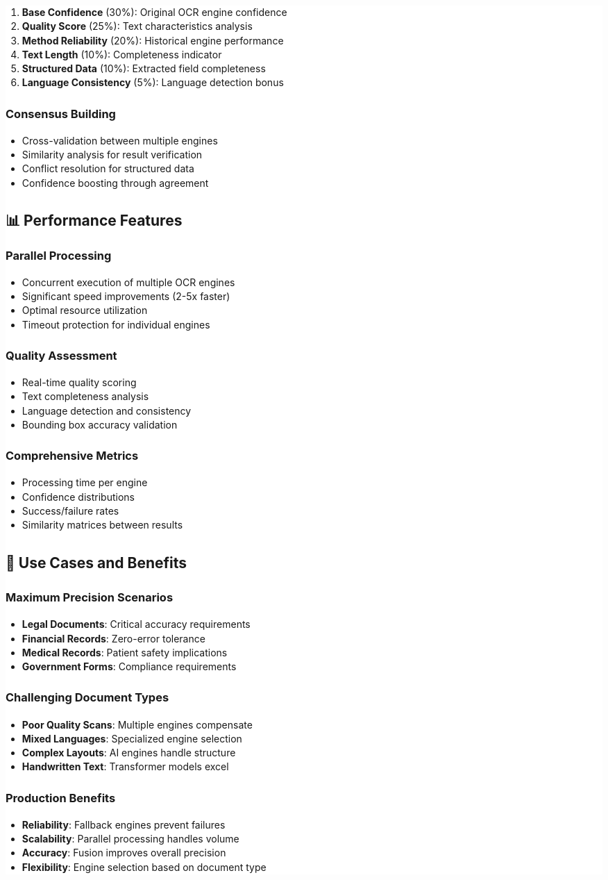 1. **Base Confidence** (30%): Original OCR engine confidence
2. **Quality Score** (25%): Text characteristics analysis
3. **Method Reliability** (20%): Historical engine performance
4. **Text Length** (10%): Completeness indicator
5. **Structured Data** (10%): Extracted field completeness
6. **Language Consistency** (5%): Language detection bonus

### Consensus Building
- Cross-validation between multiple engines
- Similarity analysis for result verification
- Conflict resolution for structured data
- Confidence boosting through agreement

## 📊 Performance Features

### Parallel Processing
- Concurrent execution of multiple OCR engines
- Significant speed improvements (2-5x faster)
- Optimal resource utilization
- Timeout protection for individual engines

### Quality Assessment
- Real-time quality scoring
- Text completeness analysis
- Language detection and consistency
- Bounding box accuracy validation

### Comprehensive Metrics
- Processing time per engine
- Confidence distributions
- Success/failure rates
- Similarity matrices between results

## 🎯 Use Cases and Benefits

### Maximum Precision Scenarios
- **Legal Documents**: Critical accuracy requirements
- **Financial Records**: Zero-error tolerance
- **Medical Records**: Patient safety implications
- **Government Forms**: Compliance requirements

### Challenging Document Types
- **Poor Quality Scans**: Multiple engines compensate
- **Mixed Languages**: Specialized engine selection
- **Complex Layouts**: AI engines handle structure
- **Handwritten Text**: Transformer models excel

### Production Benefits
- **Reliability**: Fallback engines prevent failures
- **Scalability**: Parallel processing handles volume
- **Accuracy**: Fusion improves overall precision
- **Flexibility**: Engine selection based on document type
